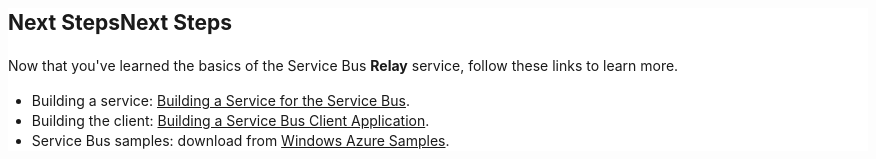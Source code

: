 <h2><span class="short-header">Next Steps</span>Next Steps</h2>

Now that you've learned the basics of the Service Bus **Relay** service,
follow these links to learn more.

-   Building a service: [Building a Service for the Service Bus][].
-   Building the client: [Building a Service Bus Client Application][].
-   Service Bus samples: download from [Windows Azure Samples][].

  [Next Steps]: #next_steps
  [What is the Service Bus Relay]: #what-is
  [Create a Service Namespace]: #create_namespace
  [Obtain the Default Management Credentials for the Namespace]: #obtain_credentials
  [Get the Service Bus NuGet Package]: #get_nuget_package
  [How to: Use Service Bus to Expose and Consume a SOAP Web Service  with TCP]: #how_soap
  [Relay Concepts]: ../../../DevCenter/dotNet/Media/sb-relay-01.png
  [Windows Azure Management Portal]: http://manage.windowsazure.com
  [0]: ../../../DevCenter/dotNet/Media/sb-queues-13.png
  [1]: ../../../DevCenter/dotNet/Media/sb-queues-04.png
  [2]: ../../../DevCenter/dotNet/Media/sb-queues-09.png
  [3]: ../../../DevCenter/dotNet/Media/sb-queues-06.png
  [4]: ../../../DevCenter/dotNet/Media/sb-queues-07.png
  [5]: ../../../DevCenter/dotNet/Media/getting-started-multi-tier-13.png
  [6]: ../../../DevCenter/dotNet/Media/getting-started-multi-tier-27.png
  [Building a Service for the Service Bus]: http://msdn.microsoft.com/en-us/library/windowsazure/ee173564.aspx
  [Building a Service Bus Client Application]: http://msdn.microsoft.com/en-us/library/windowsazure/ee173543.aspx
  [Windows Azure Samples]: http://code.msdn.microsoft.com/windowsazure
